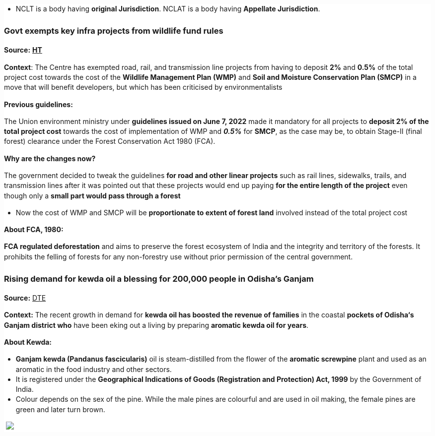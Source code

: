 - NCLT is a body having **original Jurisdiction**. NCLAT is a body having **Appellate Jurisdiction**.

### **Govt exempts key infra projects from wildlife fund rules**

**Source:** [**HT**](https://www.hindustantimes.com/cities/delhi-news/govt-exempts-key-infra-projects-from-wildlife-fund-rules-101674152375824.html)

**Context**: The Centre has exempted road, rail, and transmission line projects from having to deposit **2%** and **0.5%** of the total project cost towards the cost of the **Wildlife Management Plan (WMP)** and **Soil and Moisture Conservation Plan (SMCP)** in a move that will benefit developers, but which has been criticised by environmentalists

**Previous guidelines:**

The Union environment ministry under **guidelines issued on June 7, 2022** made it mandatory for all projects to **deposit 2% of the total project cost** towards the cost of implementation of WMP and **_0.5%_** for **SMCP**, as the case may be, to obtain Stage-II (final forest) clearance under the Forest Conservation Act 1980 (FCA).

**Why are the changes now?**

The government decided to tweak the guidelines **for road and other linear projects** such as rail lines, sidewalks, trails, and transmission lines after it was pointed out that these projects would end up paying **for the entire length of the project** even though only a **small part would pass through a forest**

- Now the cost of WMP and SMCP will be **proportionate to extent of forest land** involved instead of the total project cost

**About FCA, 1980:**

**FCA regulated deforestation** and aims to preserve the forest ecosystem of India and the integrity and territory of the forests. It prohibits the felling of forests for any non-forestry use without prior permission of the central government.

### **Rising demand for kewda oil a blessing for 200,000 people in Odisha’s Ganjam**

**Source:** [DTE](https://www.downtoearth.org.in/news/agriculture/smells-like-a-fortune-rising-demand-for-kewda-oil-a-blessing-for-200-000-people-in-odisha-s-ganjam-87223)

**Context:** The recent growth in demand for **kewda oil has boosted the revenue of families** in the coastal **pockets of Odisha‘s Ganjam district who** have been eking out a living by preparing **aromatic kewda oil for years**.

**About Kewda:**

- **Ganjam kewda (Pandanus fascicularis)** oil is steam-distilled from the flower of the **aromatic screwpine** plant and used as an aromatic in the food industry and other sectors.
- It is registered under the **Geographical Indications of Goods (Registration and Protection) Act, 1999** by the Government of India.
- Colour depends on the sex of the pine. While the male pines are colourful and are used in oil making, the female pines are green and later turn brown.

 **[![](https://www.insightsonindia.com/wp-content/uploads/2023/01/kewda.jpg?is-pending-load=1)](https://www.insightsonindia.com/wp-content/uploads/2023/01/kewda.jpg)**
